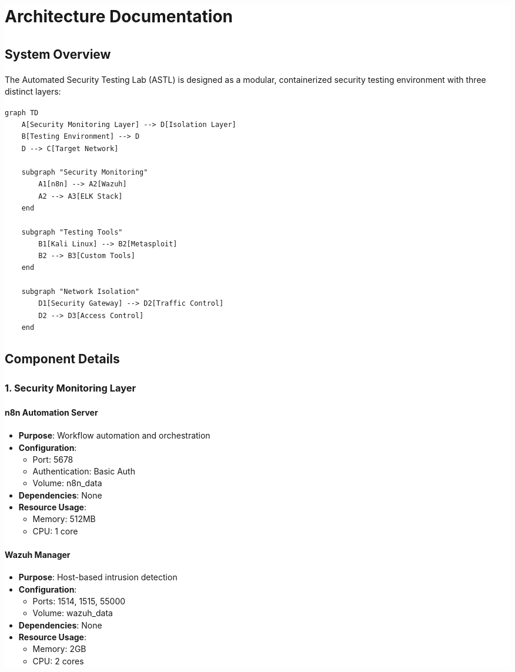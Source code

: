 # Architecture Documentation

## System Overview

The Automated Security Testing Lab (ASTL) is designed as a modular, containerized security testing environment with three distinct layers:

```mermaid
graph TD
    A[Security Monitoring Layer] --> D[Isolation Layer]
    B[Testing Environment] --> D
    D --> C[Target Network]
    
    subgraph "Security Monitoring"
        A1[n8n] --> A2[Wazuh]
        A2 --> A3[ELK Stack]
    end
    
    subgraph "Testing Tools"
        B1[Kali Linux] --> B2[Metasploit]
        B2 --> B3[Custom Tools]
    end
    
    subgraph "Network Isolation"
        D1[Security Gateway] --> D2[Traffic Control]
        D2 --> D3[Access Control]
    end
```

## Component Details

### 1. Security Monitoring Layer

#### n8n Automation Server
- **Purpose**: Workflow automation and orchestration
- **Configuration**: 
  - Port: 5678
  - Authentication: Basic Auth
  - Volume: n8n_data
- **Dependencies**: None
- **Resource Usage**: 
  - Memory: 512MB
  - CPU: 1 core

#### Wazuh Manager
- **Purpose**: Host-based intrusion detection
- **Configuration**:
  - Ports: 1514, 1515, 55000
  - Volume: wazuh_data
- **Dependencies**: None
- **Resource Usage**:
  - Memory: 2GB
  - CPU: 2 cores
